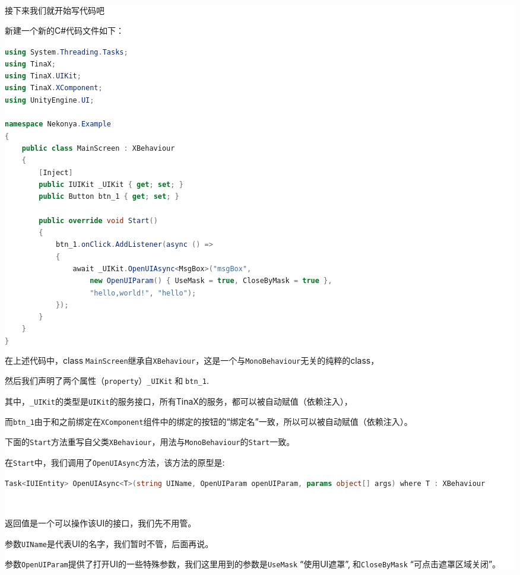 接下来我们就开始写代码吧

新建一个新的C#代码文件如下：

``` csharp
using System.Threading.Tasks;
using TinaX;
using TinaX.UIKit;
using TinaX.XComponent;
using UnityEngine.UI;

namespace Nekonya.Example
{
    public class MainScreen : XBehaviour
    {
        [Inject]
        public IUIKit _UIKit { get; set; }
        public Button btn_1 { get; set; }

        public override void Start()
        {
            btn_1.onClick.AddListener(async () =>
            {
                await _UIKit.OpenUIAsync<MsgBox>("msgBox", 
                    new OpenUIParam() { UseMask = true, CloseByMask = true }, 
                    "hello,world!", "hello");
            });
        }
    }
}

```

在上述代码中，class `MainScreen`继承自`XBehaviour`，这是一个与`MonoBehaviour`无关的纯粹的class，

然后我们声明了两个属性（`property`）`_UIKit` 和 `btn_1`.



其中，`_UIKit`的类型是`UIKit`的服务接口，所有TinaX的服务，都可以被自动赋值（依赖注入），

而`btn_1`由于和之前绑定在`XComponent`组件中的绑定的按钮的“绑定名”一致，所以可以被自动赋值（依赖注入）。

下面的`Start`方法重写自父类`XBehaviour`，用法与`MonoBehaviour`的`Start`一致。

在`Start`中，我们调用了`OpenUIAsync`方法，该方法的原型是:

``` csharp
Task<IUIEntity> OpenUIAsync<T>(string UIName, OpenUIParam openUIParam, params object[] args) where T : XBehaviour
```

<br>

返回值是一个可以操作该UI的接口，我们先不用管。

参数`UIName`是代表UI的名字，我们暂时不管，后面再说。

参数`OpenUIParam`提供了打开UI的一些特殊参数，我们这里用到的参数是`UseMask` “使用UI遮罩”, 和`CloseByMask` “可点击遮罩区域关闭”。
